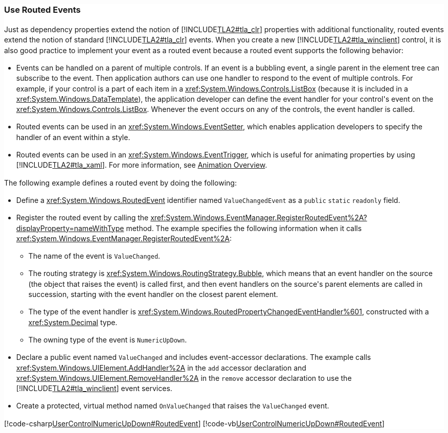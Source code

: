 ### Use Routed Events  
 Just as dependency properties extend the notion of [!INCLUDE[TLA2#tla_clr](../../../../includes/tla2sharptla-clr-md.md)] properties with additional functionality, routed events extend the notion of standard [!INCLUDE[TLA2#tla_clr](../../../../includes/tla2sharptla-clr-md.md)] events. When you create a new [!INCLUDE[TLA2#tla_winclient](../../../../includes/tla2sharptla-winclient-md.md)] control, it is also good practice to implement your event as a routed event because a routed event supports the following behavior:  
  
-   Events can be handled on a parent of multiple controls. If an event is a bubbling event, a single parent in the element tree can subscribe to the event. Then application authors can use one handler to respond to the event of multiple controls. For example, if your control is a part of each item in a <xref:System.Windows.Controls.ListBox> (because it is included in a <xref:System.Windows.DataTemplate>), the application developer can define the event handler for your control's event on the <xref:System.Windows.Controls.ListBox>. Whenever the event occurs on any of the controls, the event handler is called.  
  
-   Routed events can be used in an <xref:System.Windows.EventSetter>, which enables application developers to specify the handler of an event within a style.  
  
-   Routed events can be used in an <xref:System.Windows.EventTrigger>, which is useful for animating properties by using [!INCLUDE[TLA2#tla_xaml](../../../../includes/tla2sharptla-xaml-md.md)]. For more information, see [Animation Overview](../../../../docs/framework/wpf/graphics-multimedia/animation-overview.md).  
  
 The following example defines a routed event by doing the following:  
  
-   Define a <xref:System.Windows.RoutedEvent> identifier named `ValueChangedEvent` as a `public` `static` `readonly` field.  
  
-   Register the routed event by calling the <xref:System.Windows.EventManager.RegisterRoutedEvent%2A?displayProperty=nameWithType> method. The example specifies the following information when it calls <xref:System.Windows.EventManager.RegisterRoutedEvent%2A>:  
  
    -   The name of the event is `ValueChanged`.  
  
    -   The routing strategy is <xref:System.Windows.RoutingStrategy.Bubble>, which means that an event handler on the source (the object that raises the event) is called first, and then event handlers on the source's parent elements are called in succession, starting with the event handler on the closest parent element.  
  
    -   The type of the event handler is <xref:System.Windows.RoutedPropertyChangedEventHandler%601>, constructed with a <xref:System.Decimal> type.  
  
    -   The owning type of the event is `NumericUpDown`.  
  
-   Declare a public event named `ValueChanged` and includes event-accessor declarations. The example calls <xref:System.Windows.UIElement.AddHandler%2A> in the `add` accessor declaration and <xref:System.Windows.UIElement.RemoveHandler%2A> in the `remove` accessor declaration to use the [!INCLUDE[TLA2#tla_winclient](../../../../includes/tla2sharptla-winclient-md.md)] event services.  
  
-   Create a protected, virtual method named `OnValueChanged` that raises the `ValueChanged` event.  
  
 [!code-csharp[UserControlNumericUpDown#RoutedEvent](../../../../samples/snippets/csharp/VS_Snippets_Wpf/UserControlNumericUpDown/CSharp/NumericUpDown.xaml.cs#routedevent)]
 [!code-vb[UserControlNumericUpDown#RoutedEvent](../../../../samples/snippets/visualbasic/VS_Snippets_Wpf/UserControlNumericUpDown/visualbasic/numericupdown.xaml.vb#routedevent)]  
  